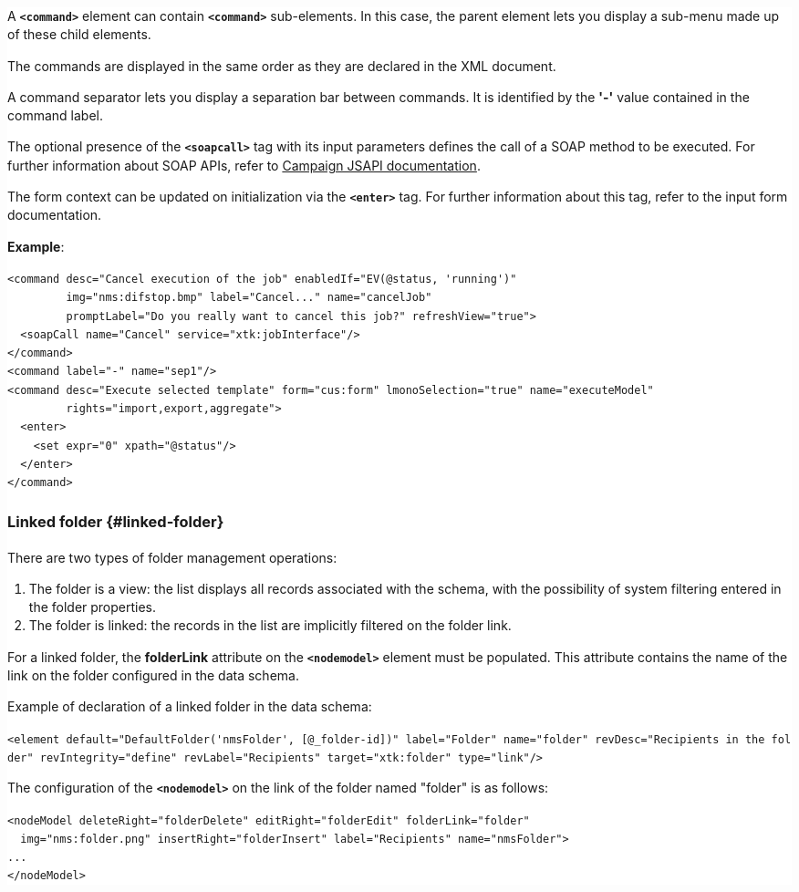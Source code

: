 A **`<command>`** element can contain **`<command>`** sub-elements. In this case, the parent element lets you display a sub-menu made up of these child elements.

The commands are displayed in the same order as they are declared in the XML document.

A command separator lets you display a separation bar between commands. It is identified by the **'-'** value contained in the command label.

The optional presence of the **`<soapcall>`** tag with its input parameters defines the call of a SOAP method to be executed. For further information about SOAP APIs, refer to [Campaign JSAPI documentation](https://experienceleague.adobe.com/developer/campaign-api/api/index.html).

The form context can be updated on initialization via the **`<enter>`** tag. For further information about this tag, refer to the input form documentation.

**Example**:

```
<command desc="Cancel execution of the job" enabledIf="EV(@status, 'running')"
         img="nms:difstop.bmp" label="Cancel..." name="cancelJob" 
         promptLabel="Do you really want to cancel this job?" refreshView="true">
  <soapCall name="Cancel" service="xtk:jobInterface"/>
</command>
<command label="-" name="sep1"/>
<command desc="Execute selected template" form="cus:form" lmonoSelection="true" name="executeModel"
         rights="import,export,aggregate">
  <enter>
    <set expr="0" xpath="@status"/>
  </enter>
</command>

```

### Linked folder {#linked-folder}

There are two types of folder management operations:

1. The folder is a view: the list displays all records associated with the schema, with the possibility of system filtering entered in the folder properties.
1. The folder is linked: the records in the list are implicitly filtered on the folder link.

For a linked folder, the **folderLink** attribute on the **`<nodemodel>`** element must be populated. This attribute contains the name of the link on the folder configured in the data schema.

Example of declaration of a linked folder in the data schema:

```
<element default="DefaultFolder('nmsFolder', [@_folder-id])" label="Folder" name="folder" revDesc="Recipients in the folder" revIntegrity="define" revLabel="Recipients" target="xtk:folder" type="link"/>
```

The configuration of the **`<nodemodel>`** on the link of the folder named "folder" is as follows:

```
<nodeModel deleteRight="folderDelete" editRight="folderEdit" folderLink="folder"
  img="nms:folder.png" insertRight="folderInsert" label="Recipients" name="nmsFolder">
...
</nodeModel>
```
